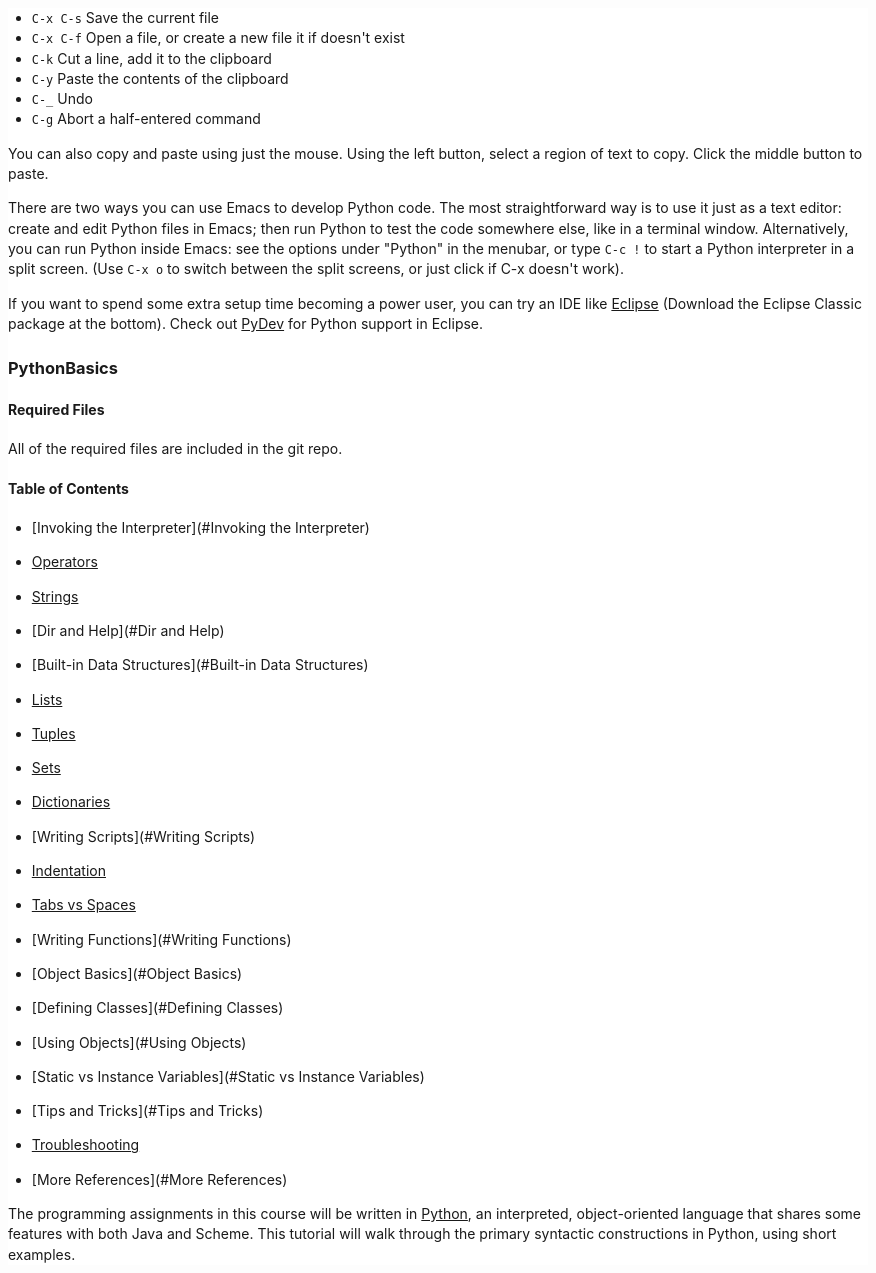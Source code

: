 *   `C-x C-s` Save the current file
*   `C-x C-f` Open a file, or create a new file it if doesn't exist
*   `C-k` Cut a line, add it to the clipboard
*   `C-y` Paste the contents of the clipboard
*   `C-_` Undo
*   `C-g` Abort a half-entered command

You can also copy and paste using just the mouse. Using the left button, select a region of text to copy. Click the middle button to paste.

There are two ways you can use Emacs to develop Python code. The most straightforward way is to use it just as a text editor: create and edit Python files in Emacs; then run Python to test the code somewhere else, like in a terminal window. Alternatively, you can run Python inside Emacs: see the options under "Python" in the menubar, or type `C-c !` to start a Python interpreter in a split screen. (Use `C-x o` to switch between the split screens, or just click if C-x doesn't work).

If you want to spend some extra setup time becoming a power user, you can try an IDE like [Eclipse](http://www.eclipse.org/downloads/) (Download the Eclipse Classic package at the bottom). Check out [PyDev](http://pydev.org/manual_101_root.html) for Python support in Eclipse.

### <a name="PythonBasics"></a>PythonBasics

#### Required Files

All of the required files are included in the git repo.

#### Table of Contents

*   [Invoking the Interpreter](#Invoking the Interpreter)
*   [Operators](#Operators)
*   [Strings](#Strings)
*   [Dir and Help](#Dir and Help)
*   [Built-in Data Structures](#Built-in Data Structures)

*   [Lists](#Lists)
*   [Tuples](#Tuples)
*   [Sets](#Sets)
*   [Dictionaries](#Dictionaries)

*   [Writing Scripts](#Writing Scripts)
*   [Indentation](#Indentation)
*   [Tabs vs Spaces](#TabsSpaces)
*   [Writing Functions](#Writing Functions)
*   [Object Basics](#Object Basics)

*   [Defining Classes](#Defining Classes)
*   [Using Objects](#Using Objects)
*   [Static vs Instance Variables](#Static vs Instance Variables)

*   [Tips and Tricks](#Tips and Tricks)
*   [Troubleshooting](#Troubleshooting)
*   [More References](#More References)

The programming assignments in this course will be written in [Python](http://www.python.org/about/), an interpreted, object-oriented language that shares some features with both Java and Scheme. This tutorial will walk through the primary syntactic constructions in Python, using short examples.
